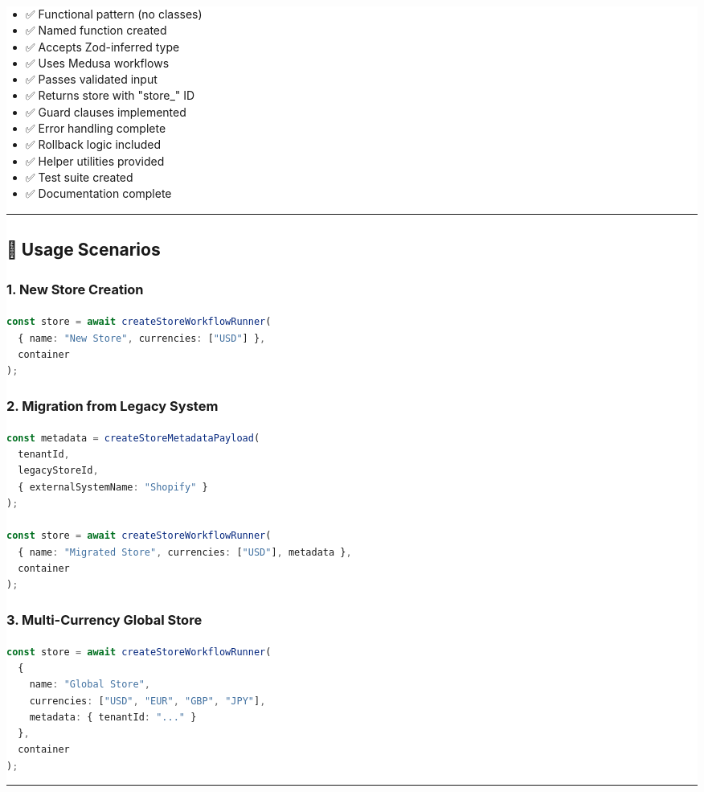 - ✅ Functional pattern (no classes)
- ✅ Named function created
- ✅ Accepts Zod-inferred type
- ✅ Uses Medusa workflows
- ✅ Passes validated input
- ✅ Returns store with "store_" ID
- ✅ Guard clauses implemented
- ✅ Error handling complete
- ✅ Rollback logic included
- ✅ Helper utilities provided
- ✅ Test suite created
- ✅ Documentation complete

---

## 🚀 Usage Scenarios

### 1. **New Store Creation**
```typescript
const store = await createStoreWorkflowRunner(
  { name: "New Store", currencies: ["USD"] },
  container
);
```

### 2. **Migration from Legacy System**
```typescript
const metadata = createStoreMetadataPayload(
  tenantId,
  legacyStoreId,
  { externalSystemName: "Shopify" }
);

const store = await createStoreWorkflowRunner(
  { name: "Migrated Store", currencies: ["USD"], metadata },
  container
);
```

### 3. **Multi-Currency Global Store**
```typescript
const store = await createStoreWorkflowRunner(
  {
    name: "Global Store",
    currencies: ["USD", "EUR", "GBP", "JPY"],
    metadata: { tenantId: "..." }
  },
  container
);
```

---
